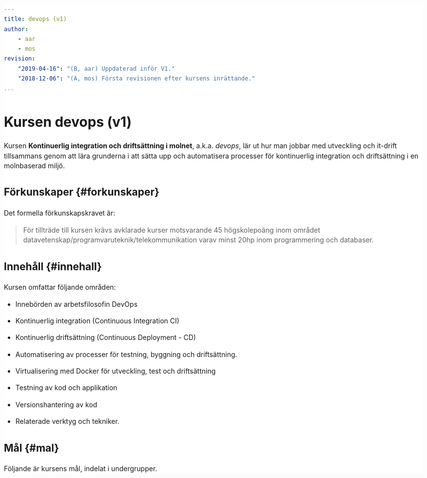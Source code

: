 ```yaml
---
title: devops (v1)
author:
    - aar
    - mos
revision:
    "2019-04-16": "(B, aar) Uppdaterad inför V1."
    "2018-12-06": "(A, mos) Första revisionen efter kursens inrättande."
...
```

Kursen devops (v1)
==================================

Kursen **Kontinuerlig integration och driftsättning i molnet**, a.k.a. *devops*, lär ut hur man jobbar med utveckling och it-drift tillsammans genom att lära grunderna i att sätta upp och automatisera processer för kontinuerlig integration och driftsättning i en molnbaserad miljö.





Förkunskaper {#forkunskaper}
------------------------

Det formella förkunskapskravet är:

> För tillträde till kursen krävs avklarade kurser motsvarande 45 högskolepoäng inom området datavetenskap/programvaruteknik/telekommunikation varav minst 20hp inom programmering och databaser.



Innehåll {#innehall}
------------------------

Kursen omfattar följande områden:

* Innebörden av arbetsfilosofin DevOps

* Kontinuerlig integration (Continuous Integration CI)

* Kontinuerlig driftsättning (Continuous Deployment - CD)

* Automatisering av processer för testning, byggning och driftsättning.

* Virtualisering med Docker för utveckling, test och driftsättning

* Testning av kod och applikation

* Versionshantering av kod

* Relaterade verktyg och tekniker.



Mål {#mal}
------------------------

Följande är kursens mål, indelat i undergrupper.


